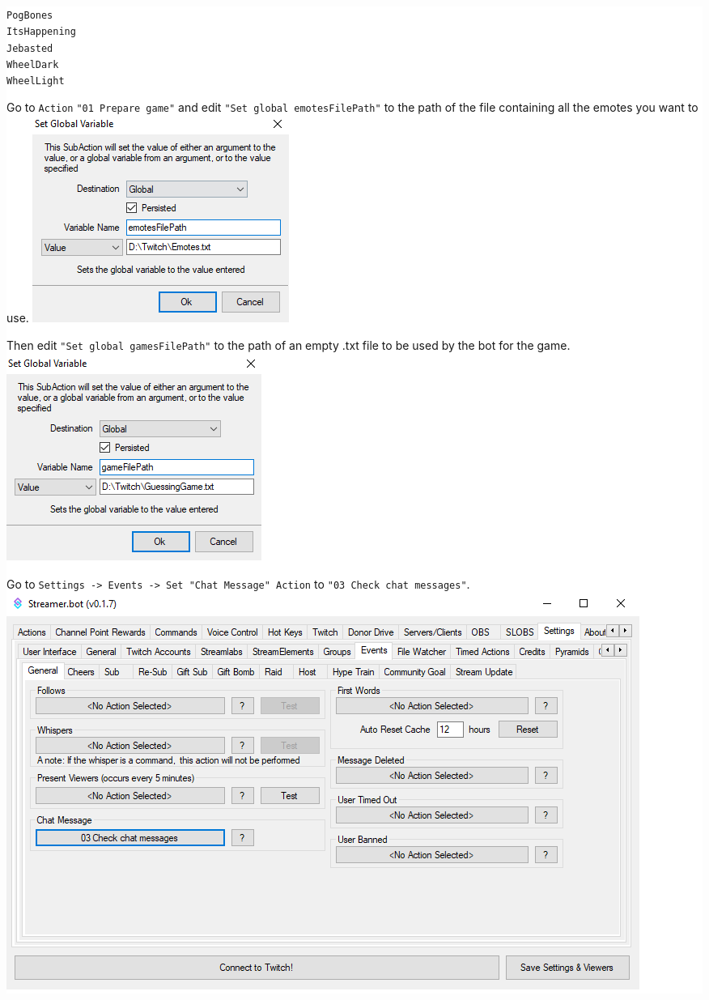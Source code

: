 ```text
PogBones
ItsHappening
Jebasted
WheelDark
WheelLight
```
Go to `Action` `"01 Prepare game"` and edit `"Set global emotesFilePath"` to the path of the file containing all the emotes you want to use. ![emote-guessing-game-emotes-file.png](/extensions/emote-guessing-game/images/emote-guessing-game-emotes-file.png)

Then edit `"Set global gamesFilePath"` to the path of an empty .txt file to be used by the bot for the game. ![emote-guessing-game-game-file.png](/extensions/emote-guessing-game/images/emote-guessing-game-game-file.png)

Go to `Settings -> Events -> Set "Chat Message" Action` to `"03 Check chat messages"`. ![emote-guessing-game-chat.png](/extensions/emote-guessing-game/images/emote-guessing-game-chat.png)
